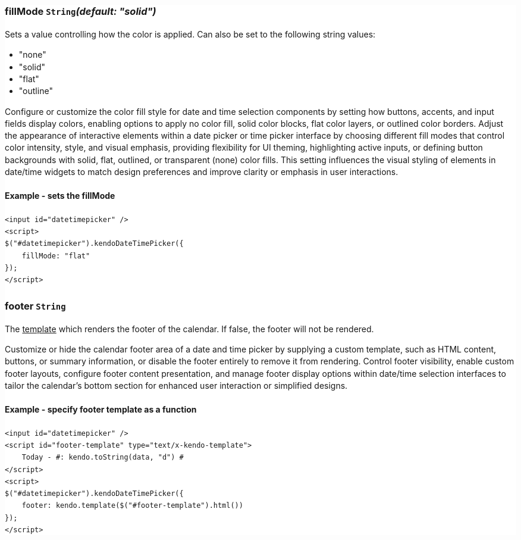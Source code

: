 ### fillMode `String`*(default: "solid")*

Sets a value controlling how the color is applied. Can also be set to the following string values:

- "none"
- "solid"
- "flat"
- "outline"


<div class="meta-api-description">
Configure or customize the color fill style for date and time selection components by setting how buttons, accents, and input fields display colors, enabling options to apply no color fill, solid color blocks, flat color layers, or outlined color borders. Adjust the appearance of interactive elements within a date picker or time picker interface by choosing different fill modes that control color intensity, style, and visual emphasis, providing flexibility for UI theming, highlighting active inputs, or defining button backgrounds with solid, flat, outlined, or transparent (none) color fills. This setting influences the visual styling of elements in date/time widgets to match design preferences and improve clarity or emphasis in user interactions.
</div>

#### Example - sets the fillMode

    <input id="datetimepicker" />
    <script>
    $("#datetimepicker").kendoDateTimePicker({
        fillMode: "flat"
    });
    </script>

### footer `String`

 The [template](/api/javascript/kendo/methods/template) which renders the footer of the calendar. If false, the footer will not be rendered.


<div class="meta-api-description">
Customize or hide the calendar footer area of a date and time picker by supplying a custom template, such as HTML content, buttons, or summary information, or disable the footer entirely to remove it from rendering. Control footer visibility, enable custom footer layouts, configure footer content presentation, and manage footer display options within date/time selection interfaces to tailor the calendar’s bottom section for enhanced user interaction or simplified designs.
</div>

#### Example - specify footer template as a function

    <input id="datetimepicker" />
    <script id="footer-template" type="text/x-kendo-template">
        Today - #: kendo.toString(data, "d") #
    </script>
    <script>
    $("#datetimepicker").kendoDateTimePicker({
        footer: kendo.template($("#footer-template").html())
    });
    </script>
